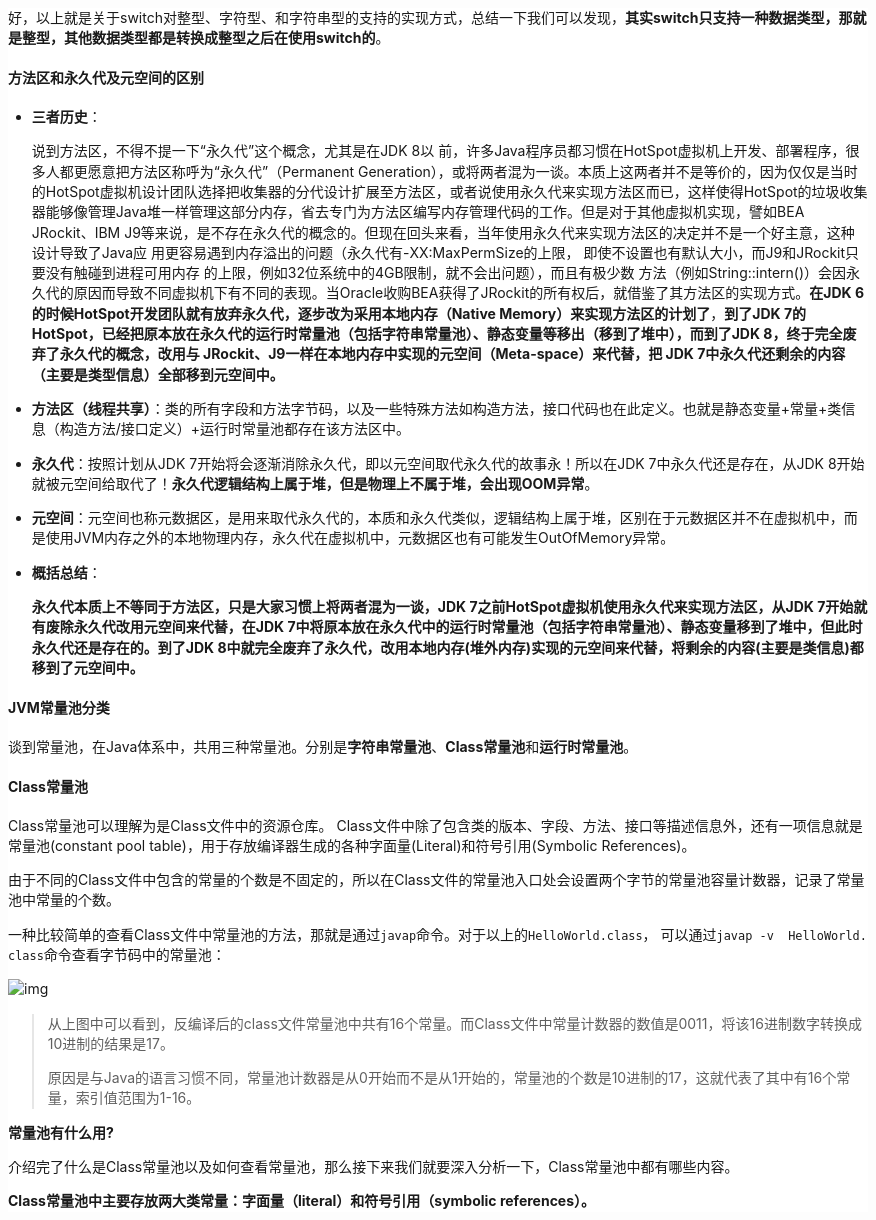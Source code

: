 好，以上就是关于switch对整型、字符型、和字符串型的支持的实现方式，总结一下我们可以发现，**其实switch只支持一种数据类型，那就是整型，其他数据类型都是转换成整型之后在使用switch的**。



#### 方法区和永久代及元空间的区别
- **三者历史**：

  说到方法区，不得不提一下“永久代”这个概念，尤其是在JDK 8以 前，许多Java程序员都习惯在HotSpot虚拟机上开发、部署程序，很多人都更愿意把方法区称呼为“永久代”（Permanent Generation），或将两者混为一谈。本质上这两者并不是等价的，因为仅仅是当时的HotSpot虚拟机设计团队选择把收集器的分代设计扩展至方法区，或者说使用永久代来实现方法区而已，这样使得HotSpot的垃圾收集器能够像管理Java堆一样管理这部分内存，省去专门为方法区编写内存管理代码的工作。但是对于其他虚拟机实现，譬如BEA JRockit、IBM J9等来说，是不存在永久代的概念的。但现在回头来看，当年使用永久代来实现方法区的决定并不是一个好主意，这种设计导致了Java应 用更容易遇到内存溢出的问题（永久代有-XX:MaxPermSize的上限， 即使不设置也有默认大小，而J9和JRockit只要没有触碰到进程可用内存 的上限，例如32位系统中的4GB限制，就不会出问题），而且有极少数 方法（例如String::intern()）会因永久代的原因而导致不同虚拟机下有不同的表现。当Oracle收购BEA获得了JRockit的所有权后，就借鉴了其方法区的实现方式。**在JDK 6的时候HotSpot开发团队就有放弃永久代，逐步改为采用本地内存（Native Memory）来实现方法区的计划了**，**到了JDK 7的HotSpot，已经把原本放在永久代的运行时常量池（包括字符串常量池）、静态变量等移出（移到了堆中），而到了JDK 8，终于完全废弃了永久代的概念，改用与 JRockit、J9一样在本地内存中实现的元空间（Meta-space）来代替，把 JDK 7中永久代还剩余的内容（主要是类型信息）全部移到元空间中。**

- **方法区（线程共享）**：类的所有字段和方法字节码，以及一些特殊方法如构造方法，接口代码也在此定义。也就是静态变量+常量+类信息（构造方法/接口定义）+运行时常量池都存在该方法区中。

- **永久代**：按照计划从JDK 7开始将会逐渐消除永久代，即以元空间取代永久代的故事永！所以在JDK 7中永久代还是存在，从JDK 8开始就被元空间给取代了！**永久代逻辑结构上属于堆，但是物理上不属于堆，会出现OOM异常**。

- **元空间**：元空间也称元数据区，是用来取代永久代的，本质和永久代类似，逻辑结构上属于堆，区别在于元数据区并不在虚拟机中，而是使用JVM内存之外的本地物理内存，永久代在虚拟机中，元数据区也有可能发生OutOfMemory异常。

- **概括总结**：

  **永久代本质上不等同于方法区，只是大家习惯上将两者混为一谈，JDK 7之前HotSpot虚拟机使用永久代来实现方法区，从JDK 7开始就有废除永久代改用元空间来代替，在JDK 7中将原本放在永久代中的运行时常量池（包括字符串常量池）、静态变量移到了堆中，但此时永久代还是存在的。到了JDK 8中就完全废弃了永久代，改用本地内存(堆外内存)实现的元空间来代替，将剩余的内容(主要是类信息)都移到了元空间中。**



#### JVM常量池分类

谈到常量池，在Java体系中，共用三种常量池。分别是**字符串常量池**、**Class常量池**和**运行时常量池**。



#### Class常量池

Class常量池可以理解为是Class文件中的资源仓库。 Class文件中除了包含类的版本、字段、方法、接口等描述信息外，还有一项信息就是常量池(constant pool table)，用于存放编译器生成的各种字面量(Literal)和符号引用(Symbolic References)。

由于不同的Class文件中包含的常量的个数是不固定的，所以在Class文件的常量池入口处会设置两个字节的常量池容量计数器，记录了常量池中常量的个数。

一种比较简单的查看Class文件中常量池的方法，那就是通过`javap`命令。对于以上的`HelloWorld.class`，
可以通过`javap -v  HelloWorld.class`命令查看字节码中的常量池：

![img](http://www.hollischuang.com/wp-content/uploads/2018/10/15401195127619.jpg)

> 从上图中可以看到，反编译后的class文件常量池中共有16个常量。而Class文件中常量计数器的数值是0011，将该16进制数字转换成10进制的结果是17。
>
> 原因是与Java的语言习惯不同，常量池计数器是从0开始而不是从1开始的，常量池的个数是10进制的17，这就代表了其中有16个常量，索引值范围为1-16。

**常量池有什么用?**

介绍完了什么是Class常量池以及如何查看常量池，那么接下来我们就要深入分析一下，Class常量池中都有哪些内容。

**Class常量池中主要存放两大类常量：字面量（literal）和符号引用（symbolic references）。**
